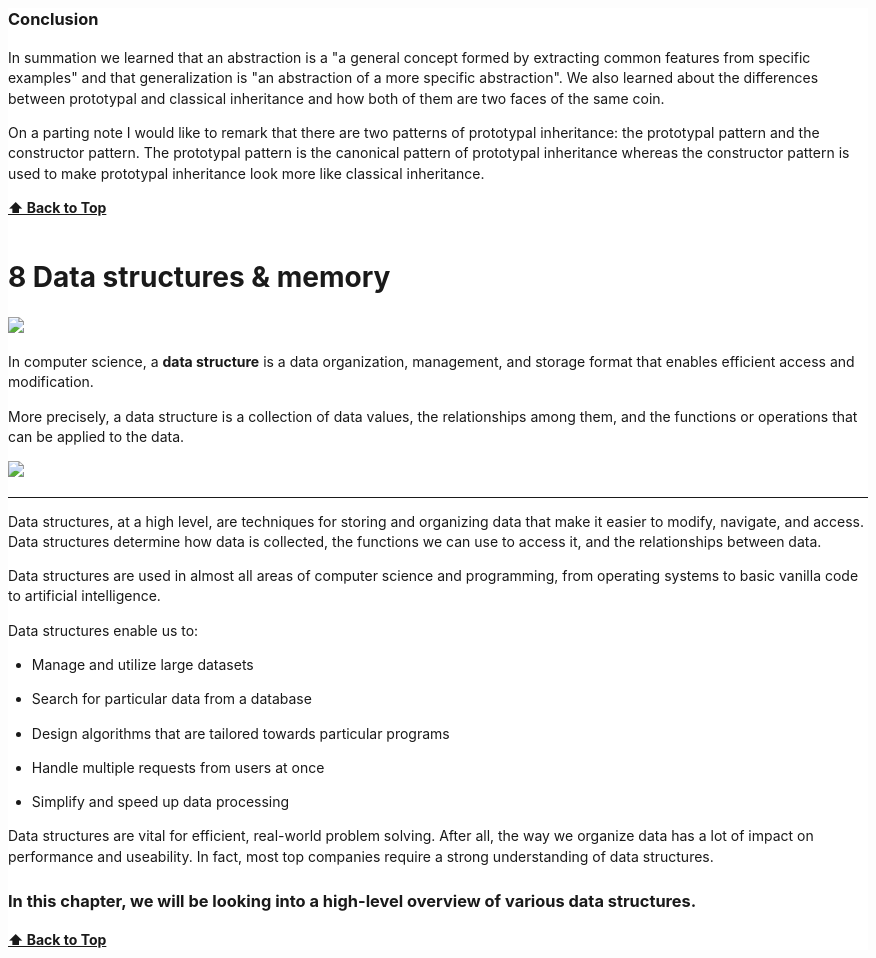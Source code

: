 ### Conclusion

In summation we learned that an abstraction is a "a general concept formed by extracting common features from specific examples" and that generalization is "an abstraction of a more specific abstraction". We also learned about the differences between prototypal and classical inheritance and how both of them are two faces of the same coin.

On a parting note I would like to remark that there are two patterns of prototypal inheritance: the prototypal pattern and the constructor pattern. The prototypal pattern is the canonical pattern of prototypal inheritance whereas the constructor pattern is used to make prototypal inheritance look more like classical inheritance. 

**[⬆ Back to Top](#object-oriented)**

# 8 Data structures & memory

![](https://i.imgur.com/gu8JtSb.jpg)

In computer science, a **data structure** is a data organization, management, and storage format that enables efficient access and modification. 

More precisely, a data structure is a collection of data values, the relationships among them, and the functions or operations that can be applied to the data.

![](https://media.geeksforgeeks.org/wp-content/uploads/20191010170332/Untitled-Diagram-183.png)

---

Data structures, at a high level, are techniques for storing and organizing data that make it easier to modify, navigate, and access. Data structures determine how data is collected, the functions we can use to access it, and the relationships between data.

Data structures are used in almost all areas of computer science and programming, from operating systems to basic vanilla code to artificial intelligence.

Data structures enable us to:

- Manage and utilize large datasets

- Search for particular data from a database

- Design algorithms that are tailored towards particular programs

- Handle multiple requests from users at once

- Simplify and speed up data processing

Data structures are vital for efficient, real-world problem solving. After all, the way we organize data has a lot of impact on performance and useability. In fact, most top companies require a strong understanding of data structures.

### In this chapter, we will be looking into a high-level overview of various data structures.


**[⬆ Back to Top](#data-structures--memory)**
